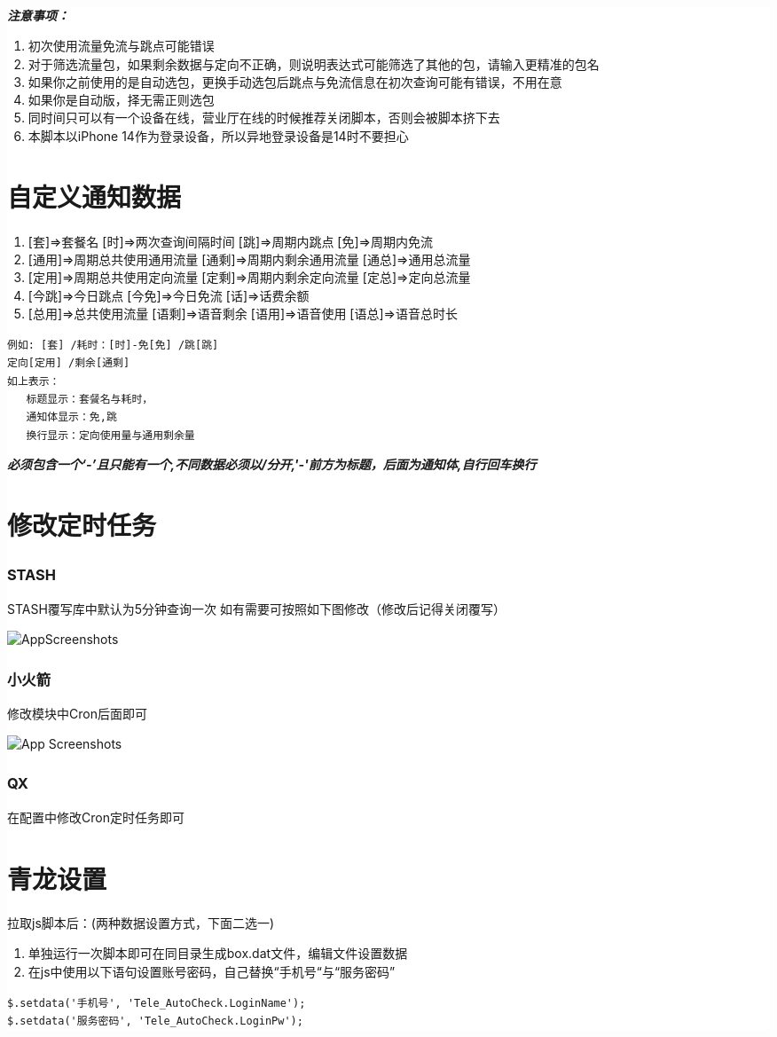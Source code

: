 
***注意事项：***
1. 初次使用流量免流与跳点可能错误
2. 对于筛选流量包，如果剩余数据与定向不正确，则说明表达式可能筛选了其他的包，请输入更精准的包名
3. 如果你之前使用的是自动选包，更换手动选包后跳点与免流信息在初次查询可能有错误，不用在意
4. 如果你是自动版，择无需正则选包
5. 同时间只可以有一个设备在线，营业厅在线的时候推荐关闭脚本，否则会被脚本挤下去
6. 本脚本以iPhone 14作为登录设备，所以异地登录设备是14时不要担心

# 自定义通知数据
1. [套]=>套餐名 [时]=>两次查询间隔时间 [跳]=>周期内跳点 [免]=>周期内免流 
2. [通用]=>周期总共使用通用流量 [通剩]=>周期内剩余通用流量 [通总]=>通用总流量
3. [定用]=>周期总共使用定向流量 [定剩]=>周期内剩余定向流量 [定总]=>定向总流量
4. [今跳]=>今日跳点 [今免]=>今日免流 [话]=>话费余额
5. [总用]=>总共使用流量 [语剩]=>语音剩余 [语用]=>语音使用 [语总]=>语音总时长
 ```
例如: [套] /耗时：[时]-免[免] /跳[跳]
定向[定用] /剩余[通剩]
 如上表示：
    标题显示：套餐名与耗时，
    通知体显示：免,跳 
    换行显示：定向使用量与通用剩余量
 ```
***必须包含一个‘-’且只能有一个,不同数据必须以/分开,'-'前方为标题，后面为通知体,自行回车换行***

# 修改定时任务

### STASH
STASH覆写库中默认为5分钟查询一次
如有需要可按照如下图修改（修改后记得关闭覆写）

![AppScreenshots](https://raw.githubusercontent.com/LitPrompt/Module/main/Telecom/Screenshots/CRON.jpg)

### 小火箭
修改模块中Cron后面即可

![App Screenshots](https://raw.githubusercontent.com/LitPrompt/Module/main/Telecom/Screenshots/Shadowcron.jpg)


### QX
在配置中修改Cron定时任务即可

# 青龙设置
拉取js脚本后：(两种数据设置方式，下面二选一)
1. 单独运行一次脚本即可在同目录生成box.dat文件，编辑文件设置数据
2. 在js中使用以下语句设置账号密码，自己替换“手机号“与“服务密码”
```
$.setdata('手机号', 'Tele_AutoCheck.LoginName');
$.setdata('服务密码', 'Tele_AutoCheck.LoginPw');
```
